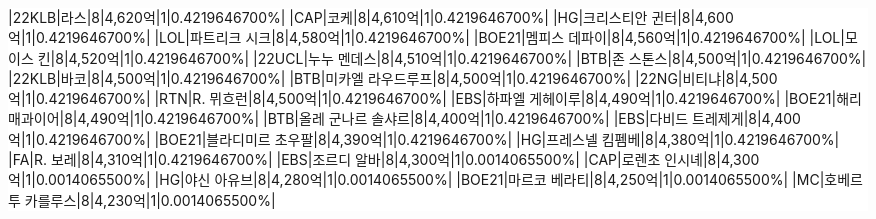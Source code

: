 |22KLB|라스|8|4,620억|1|0.4219646700%|
|CAP|코케|8|4,610억|1|0.4219646700%|
|HG|크리스티안 귄터|8|4,600억|1|0.4219646700%|
|LOL|파트리크 시크|8|4,580억|1|0.4219646700%|
|BOE21|멤피스 데파이|8|4,560억|1|0.4219646700%|
|LOL|모이스 킨|8|4,520억|1|0.4219646700%|
|22UCL|누누 멘데스|8|4,510억|1|0.4219646700%|
|BTB|존 스톤스|8|4,500억|1|0.4219646700%|
|22KLB|바코|8|4,500억|1|0.4219646700%|
|BTB|미카엘 라우드루프|8|4,500억|1|0.4219646700%|
|22NG|비티냐|8|4,500억|1|0.4219646700%|
|RTN|R. 뮈흐런|8|4,500억|1|0.4219646700%|
|EBS|하파엘 게헤이루|8|4,490억|1|0.4219646700%|
|BOE21|해리 매과이어|8|4,490억|1|0.4219646700%|
|BTB|올레 군나르 솔샤르|8|4,400억|1|0.4219646700%|
|EBS|다비드 트레제게|8|4,400억|1|0.4219646700%|
|BOE21|블라디미르 초우팔|8|4,390억|1|0.4219646700%|
|HG|프레스넬 킴펨베|8|4,380억|1|0.4219646700%|
|FA|R. 보레|8|4,310억|1|0.4219646700%|
|EBS|조르디 알바|8|4,300억|1|0.0014065500%|
|CAP|로렌초 인시녜|8|4,300억|1|0.0014065500%|
|HG|야신 아유브|8|4,280억|1|0.0014065500%|
|BOE21|마르코 베라티|8|4,250억|1|0.0014065500%|
|MC|호베르투 카를루스|8|4,230억|1|0.0014065500%|
